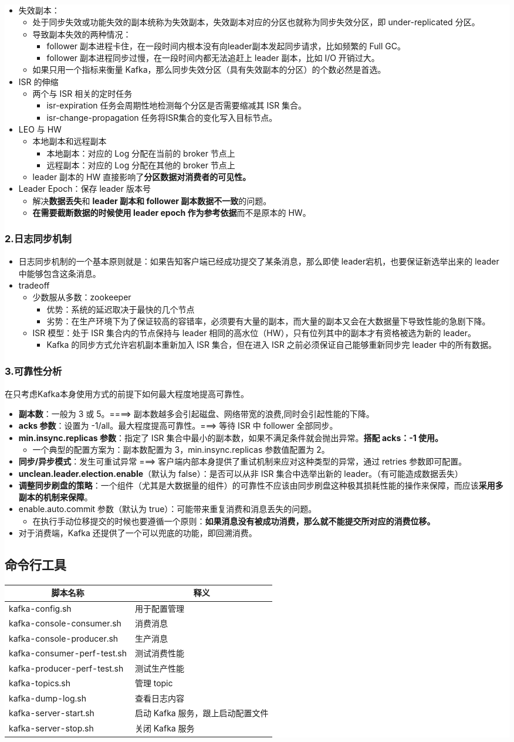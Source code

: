 - 失效副本：
  - 处于同步失效或功能失效的副本统称为失效副本，失效副本对应的分区也就称为同步失效分区，即 under-replicated 分区。
  - 导致副本失效的两种情况：
    - follower 副本进程卡住，在一段时间内根本没有向leader副本发起同步请求，比如频繁的 Full GC。
    - follower 副本进程同步过慢，在一段时间内都无法追赶上 leader 副本，比如 I/O 开销过大。
  - 如果只用一个指标来衡量 Kafka，那么同步失效分区（具有失效副本的分区）的个数必然是首选。
- ISR 的伸缩
  - 两个与 ISR 相关的定时任务
    - isr-expiration 任务会周期性地检测每个分区是否需要缩减其 ISR 集合。
    - isr-change-propagation 任务将ISR集合的变化写入目标节点。
- LEO 与 HW
  - 本地副本和远程副本
    - 本地副本：对应的 Log 分配在当前的 broker 节点上
    - 远程副本：对应的 Log 分配在其他的 broker 节点上
  - leader 副本的 HW 直接影响了**分区数据对消费者的可见性。**
- Leader Epoch：保存 leader 版本号
  - 解决**数据丢失**和 **leader 副本和 follower 副本数据不一致**的问题。
  - **在需要截断数据的时候使用 leader epoch 作为参考依据**而不是原本的 HW。

### 2.日志同步机制

- 日志同步机制的一个基本原则就是：如果告知客户端已经成功提交了某条消息，那么即使 leader宕机，也要保证新选举出来的 leader 中能够包含这条消息。
- tradeoff
  - 少数服从多数：zookeeper
    - 优势：系统的延迟取决于最快的几个节点
    - 劣势：在生产环境下为了保证较高的容错率，必须要有大量的副本，而大量的副本又会在大数据量下导致性能的急剧下降。
  - ISR 模型：处于 ISR 集合内的节点保持与 leader 相同的高水位（HW），只有位列其中的副本才有资格被选为新的 leader。
    - Kafka 的同步方式允许宕机副本重新加入 ISR 集合，但在进入 ISR 之前必须保证自己能够重新同步完 leader 中的所有数据。



### 3.可靠性分析

在只考虑Kafka本身使用方式的前提下如何最大程度地提高可靠性。

- **副本数**：一般为 3 或 5。====> 副本数越多会引起磁盘、网络带宽的浪费,同时会引起性能的下降。
- **acks 参数**：设置为 -1/all。最大程度提高可靠性。===> 等待 ISR 中 follower 全部同步。
- **min.insync.replicas 参数**：指定了 ISR 集合中最小的副本数，如果不满足条件就会抛出异常。**搭配 acks：-1 使用。**
  - 一个典型的配置方案为：副本数配置为 3，min.insync.replicas 参数值配置为 2。
- **同步/异步模式**：发生可重试异常 ===> 客户端内部本身提供了重试机制来应对这种类型的异常，通过 retries 参数即可配置。
- **unclean.leader.election.enable**（默认为 false）：是否可以从非 ISR 集合中选举出新的 leader。（有可能造成数据丢失）
- **调整同步刷盘的策略**：一个组件（尤其是大数据量的组件）的可靠性不应该由同步刷盘这种极其损耗性能的操作来保障，而应该**采用多副本的机制来保障**。
- enable.auto.commit 参数（默认为 true）：可能带来重复消费和消息丢失的问题。
  - 在执行手动位移提交的时候也要遵循一个原则：**如果消息没有被成功消费，那么就不能提交所对应的消费位移。**
- 对于消费端，Kafka 还提供了一个可以兜底的功能，即回溯消费。

## **命令行工具**

| 脚本名称                            | 释义                                          |
| ----------------------------------- | --------------------------------------------- |
| kafka-config.sh                     | 用于配置管理                                  |
| kafka-console-consumer.sh           | 消费消息                                      |
| kafka-console-producer.sh           | 生产消息                                      |
| kafka-consumer-perf-test.sh         | 测试消费性能                                  |
| kafka-producer-perf-test.sh         | 测试生产性能                                  |
| kafka-topics.sh                     | 管理 topic                                    |
| kafka-dump-log.sh                   | 查看日志内容                                  |
| kafka-server-start.sh               | 启动 Kafka 服务，跟上启动配置文件             |
| kafka-server-stop.sh                | 关闭 Kafka 服务                               |